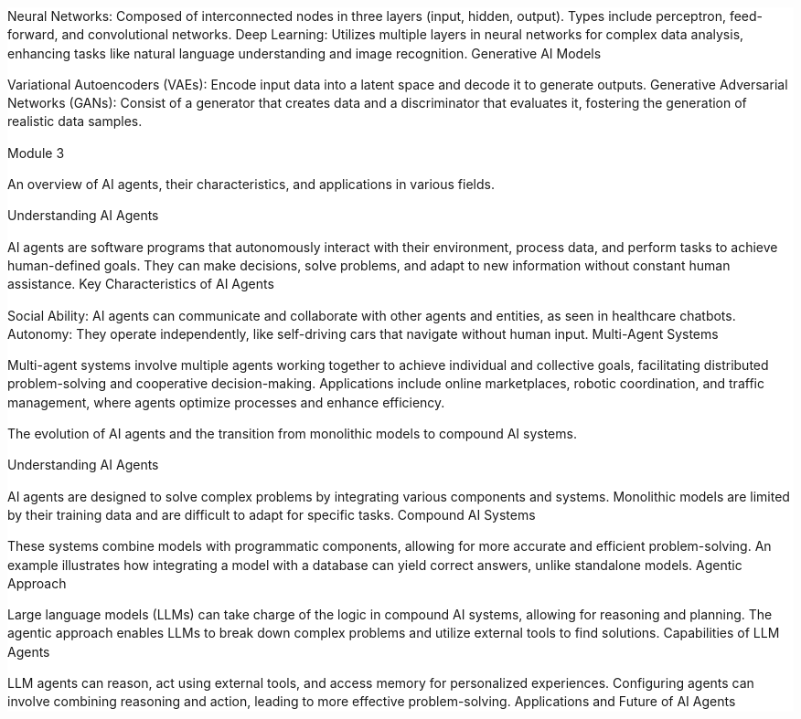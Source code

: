Neural Networks: Composed of interconnected nodes in three layers (input, hidden, output). Types include perceptron, feed-forward, and convolutional networks.
Deep Learning: Utilizes multiple layers in neural networks for complex data analysis, enhancing tasks like natural language understanding and image recognition.
Generative AI Models

Variational Autoencoders (VAEs): Encode input data into a latent space and decode it to generate outputs.
Generative Adversarial Networks (GANs): Consist of a generator that creates data and a discriminator that evaluates it, fostering the generation of realistic data samples.

Module 3

An overview of AI agents, their characteristics, and applications in various fields.

Understanding AI Agents

AI agents are software programs that autonomously interact with their environment, process data, and perform tasks to achieve human-defined goals.
They can make decisions, solve problems, and adapt to new information without constant human assistance.
Key Characteristics of AI Agents

Social Ability: AI agents can communicate and collaborate with other agents and entities, as seen in healthcare chatbots.
Autonomy: They operate independently, like self-driving cars that navigate without human input.
Multi-Agent Systems

Multi-agent systems involve multiple agents working together to achieve individual and collective goals, facilitating distributed problem-solving and cooperative decision-making.
Applications include online marketplaces, robotic coordination, and traffic management, where agents optimize processes and enhance efficiency.

The evolution of AI agents and the transition from monolithic models to compound AI systems.

Understanding AI Agents

AI agents are designed to solve complex problems by integrating various components and systems.
Monolithic models are limited by their training data and are difficult to adapt for specific tasks.
Compound AI Systems

These systems combine models with programmatic components, allowing for more accurate and efficient problem-solving.
An example illustrates how integrating a model with a database can yield correct answers, unlike standalone models.
Agentic Approach

Large language models (LLMs) can take charge of the logic in compound AI systems, allowing for reasoning and planning.
The agentic approach enables LLMs to break down complex problems and utilize external tools to find solutions.
Capabilities of LLM Agents

LLM agents can reason, act using external tools, and access memory for personalized experiences.
Configuring agents can involve combining reasoning and action, leading to more effective problem-solving.
Applications and Future of AI Agents
